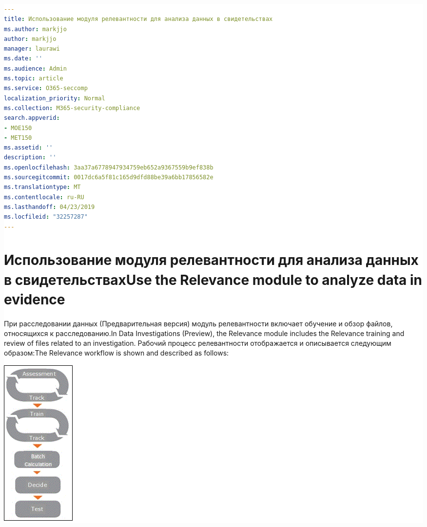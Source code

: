 ```yaml
---
title: Использование модуля релевантности для анализа данных в свидетельствах
ms.author: markjjo
author: markjjo
manager: laurawi
ms.date: ''
ms.audience: Admin
ms.topic: article
ms.service: O365-seccomp
localization_priority: Normal
ms.collection: M365-security-compliance
search.appverid:
- MOE150
- MET150
ms.assetid: ''
description: ''
ms.openlocfilehash: 3aa37a6778947934759eb652a9367559b9ef838b
ms.sourcegitcommit: 0017dc6a5f81c165d9dfd88be39a6bb17856582e
ms.translationtype: MT
ms.contentlocale: ru-RU
ms.lasthandoff: 04/23/2019
ms.locfileid: "32257287"
---
```

# <a name="use-the-relevance-module-to-analyze-data-in-evidence"></a><span data-ttu-id="8397f-102">Использование модуля релевантности для анализа данных в свидетельствах</span><span class="sxs-lookup"><span data-stu-id="8397f-102">Use the Relevance module to analyze data in evidence</span></span>

<span data-ttu-id="8397f-103">При расследовании данных (Предварительная версия) модуль релевантности включает обучение и обзор файлов, относящихся к расследованию.</span><span class="sxs-lookup"><span data-stu-id="8397f-103">In Data Investigations (Preview), the Relevance module includes the Relevance training and review of files related to an investigation.</span></span> <span data-ttu-id="8397f-104">Рабочий процесс релевантности отображается и описывается следующим образом:</span><span class="sxs-lookup"><span data-stu-id="8397f-104">The Relevance workflow is shown and described as follows:</span></span>
  
![Рабочий процесс определения релевантности](../media/44c67dd2-7a20-40a9-b0ed-784364845c77.gif)
  
